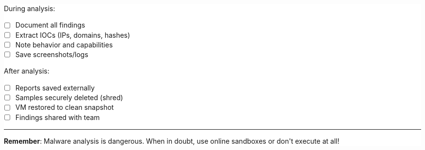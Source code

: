 During analysis:
- [ ] Document all findings
- [ ] Extract IOCs (IPs, domains, hashes)
- [ ] Note behavior and capabilities
- [ ] Save screenshots/logs

After analysis:
- [ ] Reports saved externally
- [ ] Samples securely deleted (shred)
- [ ] VM restored to clean snapshot
- [ ] Findings shared with team

---

**Remember**: Malware analysis is dangerous. When in doubt, use online sandboxes or don't execute at all!
